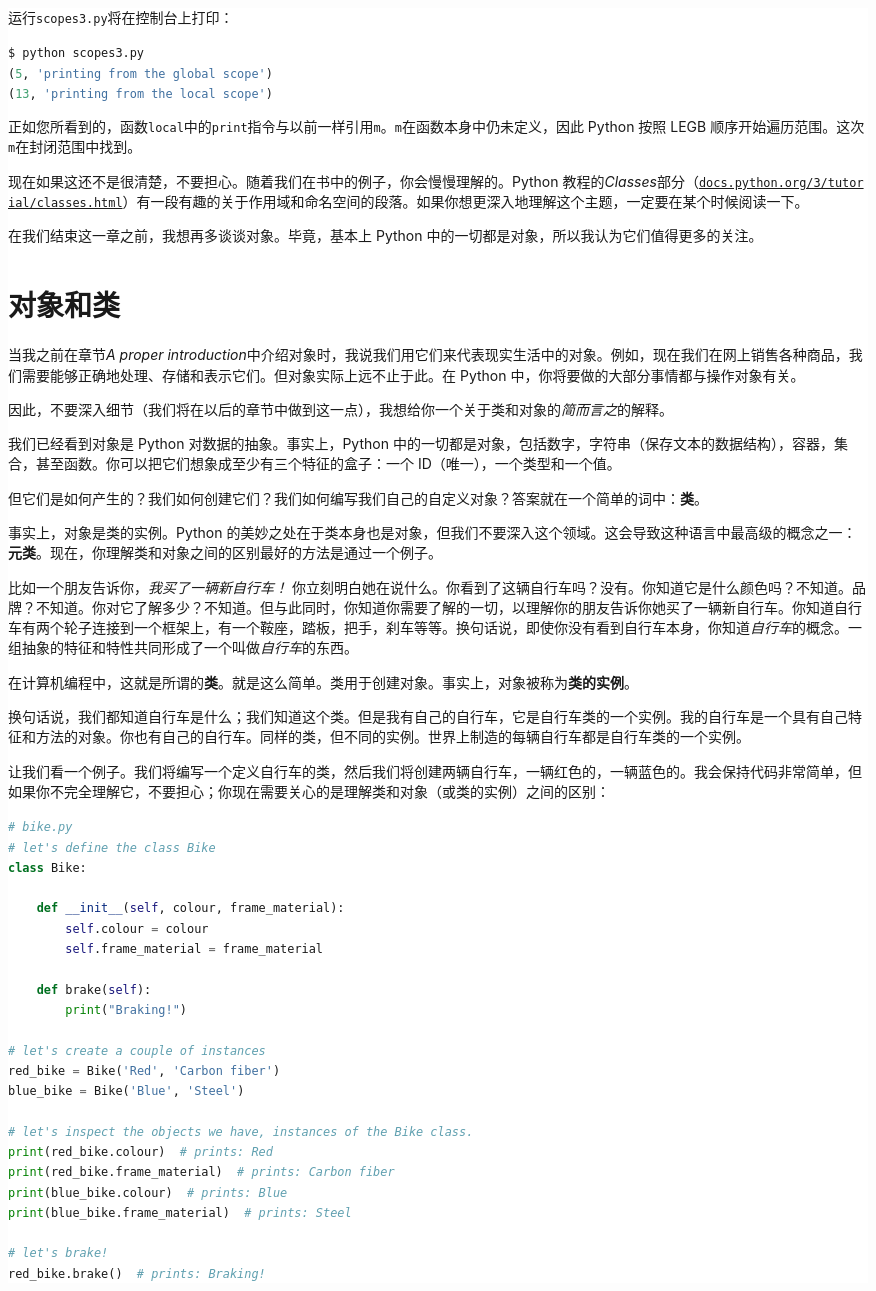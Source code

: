 运行`scopes3.py`将在控制台上打印：

```py
$ python scopes3.py
(5, 'printing from the global scope')
(13, 'printing from the local scope')
```

正如您所看到的，函数`local`中的`print`指令与以前一样引用`m`。`m`在函数本身中仍未定义，因此 Python 按照 LEGB 顺序开始遍历范围。这次`m`在封闭范围中找到。

现在如果这还不是很清楚，不要担心。随着我们在书中的例子，你会慢慢理解的。Python 教程的*Classes*部分（[`docs.python.org/3/tutorial/classes.html`](https://docs.python.org/3/tutorial/classes.html)）有一段有趣的关于作用域和命名空间的段落。如果你想更深入地理解这个主题，一定要在某个时候阅读一下。

在我们结束这一章之前，我想再多谈谈对象。毕竟，基本上 Python 中的一切都是对象，所以我认为它们值得更多的关注。

# 对象和类

当我之前在章节*A proper introduction*中介绍对象时，我说我们用它们来代表现实生活中的对象。例如，现在我们在网上销售各种商品，我们需要能够正确地处理、存储和表示它们。但对象实际上远不止于此。在 Python 中，你将要做的大部分事情都与操作对象有关。

因此，不要深入细节（我们将在以后的章节中做到这一点），我想给你一个关于类和对象的*简而言之*的解释。

我们已经看到对象是 Python 对数据的抽象。事实上，Python 中的一切都是对象，包括数字，字符串（保存文本的数据结构），容器，集合，甚至函数。你可以把它们想象成至少有三个特征的盒子：一个 ID（唯一），一个类型和一个值。

但它们是如何产生的？我们如何创建它们？我们如何编写我们自己的自定义对象？答案就在一个简单的词中：**类**。

事实上，对象是类的实例。Python 的美妙之处在于类本身也是对象，但我们不要深入这个领域。这会导致这种语言中最高级的概念之一：**元类**。现在，你理解类和对象之间的区别最好的方法是通过一个例子。

比如一个朋友告诉你，*我买了一辆新自行车！* 你立刻明白她在说什么。你看到了这辆自行车吗？没有。你知道它是什么颜色吗？不知道。品牌？不知道。你对它了解多少？不知道。但与此同时，你知道你需要了解的一切，以理解你的朋友告诉你她买了一辆新自行车。你知道自行车有两个轮子连接到一个框架上，有一个鞍座，踏板，把手，刹车等等。换句话说，即使你没有看到自行车本身，你知道*自行车*的概念。一组抽象的特征和特性共同形成了一个叫做*自行车*的东西。

在计算机编程中，这就是所谓的**类**。就是这么简单。类用于创建对象。事实上，对象被称为**类的实例**。

换句话说，我们都知道自行车是什么；我们知道这个类。但是我有自己的自行车，它是自行车类的一个实例。我的自行车是一个具有自己特征和方法的对象。你也有自己的自行车。同样的类，但不同的实例。世界上制造的每辆自行车都是自行车类的一个实例。

让我们看一个例子。我们将编写一个定义自行车的类，然后我们将创建两辆自行车，一辆红色的，一辆蓝色的。我会保持代码非常简单，但如果你不完全理解它，不要担心；你现在需要关心的是理解类和对象（或类的实例）之间的区别：

```py
# bike.py
# let's define the class Bike
class Bike:

    def __init__(self, colour, frame_material):
        self.colour = colour
        self.frame_material = frame_material

    def brake(self):
        print("Braking!")

# let's create a couple of instances
red_bike = Bike('Red', 'Carbon fiber')
blue_bike = Bike('Blue', 'Steel')

# let's inspect the objects we have, instances of the Bike class.
print(red_bike.colour)  # prints: Red
print(red_bike.frame_material)  # prints: Carbon fiber
print(blue_bike.colour)  # prints: Blue
print(blue_bike.frame_material)  # prints: Steel

# let's brake!
red_bike.brake()  # prints: Braking!
```

